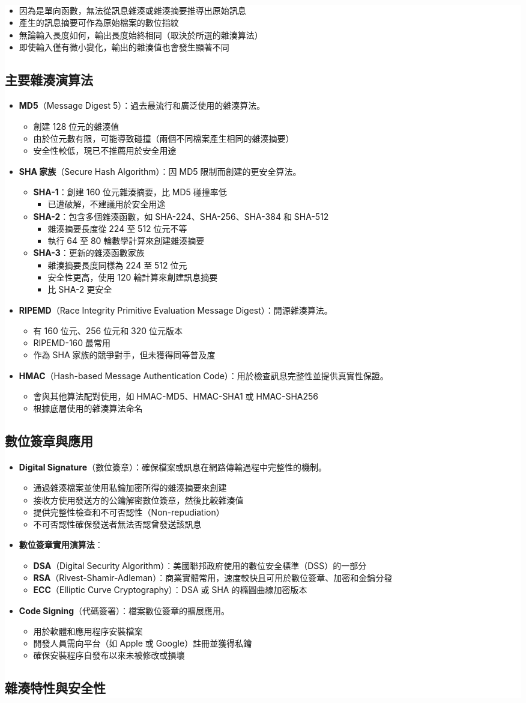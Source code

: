 -   因為是單向函數，無法從訊息雜湊或雜湊摘要推導出原始訊息
-   產生的訊息摘要可作為原始檔案的數位指紋
-   無論輸入長度如何，輸出長度始終相同（取決於所選的雜湊算法）
-   即使輸入僅有微小變化，輸出的雜湊值也會發生顯著不同

## 主要雜湊演算法

-   **MD5**（Message Digest 5）：過去最流行和廣泛使用的雜湊算法。

    -   創建 128 位元的雜湊值
    -   由於位元數有限，可能導致碰撞（兩個不同檔案產生相同的雜湊摘要）
    -   安全性較低，現已不推薦用於安全用途

-   **SHA 家族**（Secure Hash Algorithm）：因 MD5 限制而創建的更安全算法。

    -   **SHA-1**：創建 160 位元雜湊摘要，比 MD5 碰撞率低
        -   已遭破解，不建議用於安全用途
    -   **SHA-2**：包含多個雜湊函數，如 SHA-224、SHA-256、SHA-384 和 SHA-512
        -   雜湊摘要長度從 224 至 512 位元不等
        -   執行 64 至 80 輪數學計算來創建雜湊摘要
    -   **SHA-3**：更新的雜湊函數家族
        -   雜湊摘要長度同樣為 224 至 512 位元
        -   安全性更高，使用 120 輪計算來創建訊息摘要
        -   比 SHA-2 更安全

-   **RIPEMD**（Race Integrity Primitive Evaluation Message Digest）：開源雜湊算法。

    -   有 160 位元、256 位元和 320 位元版本
    -   RIPEMD-160 最常用
    -   作為 SHA 家族的競爭對手，但未獲得同等普及度

-   **HMAC**（Hash-based Message Authentication Code）：用於檢查訊息完整性並提供真實性保證。
    -   會與其他算法配對使用，如 HMAC-MD5、HMAC-SHA1 或 HMAC-SHA256
    -   根據底層使用的雜湊算法命名

## 數位簽章與應用

-   **Digital Signature**（數位簽章）：確保檔案或訊息在網路傳輸過程中完整性的機制。

    -   通過雜湊檔案並使用私鑰加密所得的雜湊摘要來創建
    -   接收方使用發送方的公鑰解密數位簽章，然後比較雜湊值
    -   提供完整性檢查和不可否認性（Non-repudiation）
    -   不可否認性確保發送者無法否認曾發送該訊息

-   **數位簽章實用演算法**：

    -   **DSA**（Digital Security Algorithm）：美國聯邦政府使用的數位安全標準（DSS）的一部分
    -   **RSA**（Rivest-Shamir-Adleman）：商業實體常用，速度較快且可用於數位簽章、加密和金鑰分發
    -   **ECC**（Elliptic Curve Cryptography）：DSA 或 SHA 的橢圓曲線加密版本

-   **Code Signing**（代碼簽署）：檔案數位簽章的擴展應用。
    -   用於軟體和應用程序安裝檔案
    -   開發人員需向平台（如 Apple 或 Google）註冊並獲得私鑰
    -   確保安裝程序自發布以來未被修改或損壞

## 雜湊特性與安全性
